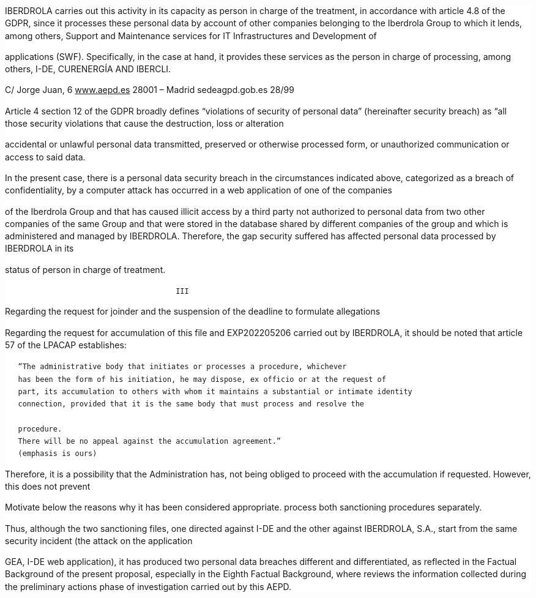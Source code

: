 IBERDROLA carries out this activity in its capacity as person in charge of the treatment,
in accordance with article 4.8 of the GDPR, since it processes these personal data by
account of other companies belonging to the Iberdrola Group to which it lends, among
others, Support and Maintenance services for IT Infrastructures and Development of

applications (SWF). Specifically, in the case at hand, it provides these services
as the person in charge of processing, among others, I-DE, CURENERGÍA AND IBERCLI.

C/ Jorge Juan, 6 www.aepd.es
28001 – Madrid sedeagpd.gob.es 28/99

Article 4 section 12 of the GDPR broadly defines “violations of
security of personal data” (hereinafter security breach) as “all
those security violations that cause the destruction, loss or alteration

accidental or unlawful personal data transmitted, preserved or otherwise processed
form, or unauthorized communication or access to said data.

In the present case, there is a personal data security breach in the
circumstances indicated above, categorized as a breach of confidentiality, by
a computer attack has occurred in a web application of one of the companies

of the Iberdrola Group and that has caused illicit access by a third party not
authorized to personal data from two other companies of the same Group and that
were stored in the database shared by different companies
of the group and which is administered and managed by IBERDROLA. Therefore, the gap
security suffered has affected personal data processed by IBERDROLA in its

status of person in charge of treatment.

                                           III
Regarding the request for joinder and the suspension of the deadline to formulate allegations

Regarding the request for accumulation of this file and EXP202205206
carried out by IBERDROLA, it should be noted that article 57 of the LPACAP
establishes:

       “The administrative body that initiates or processes a procedure, whichever
       has been the form of his initiation, he may dispose, ex officio or at the request of
       part, its accumulation to others with whom it maintains a substantial or intimate identity
       connection, provided that it is the same body that must process and resolve the

       procedure.
       There will be no appeal against the accumulation agreement.”
       (emphasis is ours)

Therefore, it is a possibility that the Administration has, not being obliged to
proceed with the accumulation if requested. However, this does not prevent

Motivate below the reasons why it has been considered appropriate.
process both sanctioning procedures separately.

Thus, although the two sanctioning files, one directed against I-DE and the other against
IBERDROLA, S.A., start from the same security incident (the attack on the application

GEA, I-DE web application), it has produced two personal data breaches
different and differentiated, as reflected in the Factual Background of the
present proposal, especially in the Eighth Factual Background, where
reviews the information collected during the preliminary actions phase of
investigation carried out by this AEPD.
